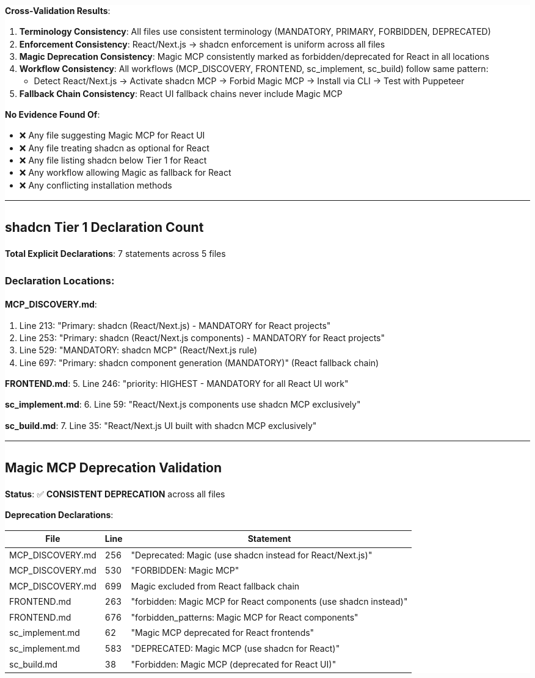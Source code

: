 **Cross-Validation Results**:

1. **Terminology Consistency**: All files use consistent terminology (MANDATORY, PRIMARY, FORBIDDEN, DEPRECATED)
2. **Enforcement Consistency**: React/Next.js → shadcn enforcement is uniform across all files
3. **Magic Deprecation Consistency**: Magic MCP consistently marked as forbidden/deprecated for React in all locations
4. **Workflow Consistency**: All workflows (MCP_DISCOVERY, FRONTEND, sc_implement, sc_build) follow same pattern:
   - Detect React/Next.js → Activate shadcn MCP → Forbid Magic MCP → Install via CLI → Test with Puppeteer
5. **Fallback Chain Consistency**: React UI fallback chains never include Magic MCP

**No Evidence Found Of**:
- ❌ Any file suggesting Magic MCP for React UI
- ❌ Any file treating shadcn as optional for React
- ❌ Any file listing shadcn below Tier 1 for React
- ❌ Any workflow allowing Magic as fallback for React
- ❌ Any conflicting installation methods

---

## shadcn Tier 1 Declaration Count

**Total Explicit Declarations**: 7 statements across 5 files

### Declaration Locations:

**MCP_DISCOVERY.md**:
1. Line 213: "Primary: shadcn (React/Next.js) - MANDATORY for React projects"
2. Line 253: "Primary: shadcn (React/Next.js components) - MANDATORY for React projects"
3. Line 529: "MANDATORY: shadcn MCP" (React/Next.js rule)
4. Line 697: "Primary: shadcn component generation (MANDATORY)" (React fallback chain)

**FRONTEND.md**:
5. Line 246: "priority: HIGHEST - MANDATORY for all React UI work"

**sc_implement.md**:
6. Line 59: "React/Next.js components use shadcn MCP exclusively"

**sc_build.md**:
7. Line 35: "React/Next.js UI built with shadcn MCP exclusively"

---

## Magic MCP Deprecation Validation

**Status**: ✅ **CONSISTENT DEPRECATION** across all files

**Deprecation Declarations**:

| File | Line | Statement |
|------|------|-----------|
| MCP_DISCOVERY.md | 256 | "Deprecated: Magic (use shadcn instead for React/Next.js)" |
| MCP_DISCOVERY.md | 530 | "FORBIDDEN: Magic MCP" |
| MCP_DISCOVERY.md | 699 | Magic excluded from React fallback chain |
| FRONTEND.md | 263 | "forbidden: Magic MCP for React components (use shadcn instead)" |
| FRONTEND.md | 676 | "forbidden_patterns: Magic MCP for React components" |
| sc_implement.md | 62 | "Magic MCP deprecated for React frontends" |
| sc_implement.md | 583 | "DEPRECATED: Magic MCP (use shadcn for React)" |
| sc_build.md | 38 | "Forbidden: Magic MCP (deprecated for React UI)" |